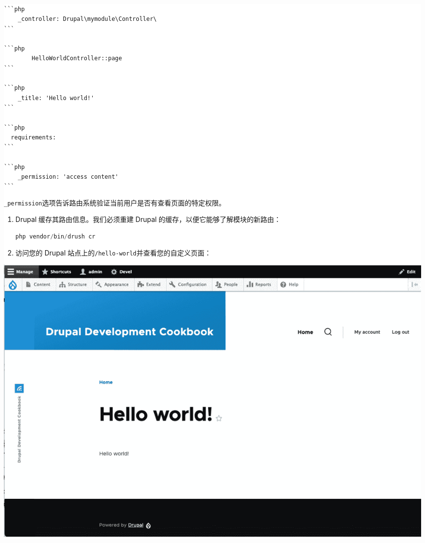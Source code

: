     ```php
        _controller: Drupal\mymodule\Controller\
    ```

    ```php
            HelloWorldController::page
    ```

    ```php
        _title: 'Hello world!'
    ```

    ```php
      requirements:
    ```

    ```php
        _permission: 'access content'
    ```

`_permission`选项告诉路由系统验证当前用户是否有查看页面的特定权限。

1.  Drupal 缓存其路由信息。我们必须重建 Drupal 的缓存，以便它能够了解模块的新路由：

    ```php
    php vendor/bin/drush cr
    ```

1.  访问您的 Drupal 站点上的`/hello-world`并查看您的自定义页面：

![图 5.1 – /hello-world 页面](img/Figure_5.1_B18548.jpg)
